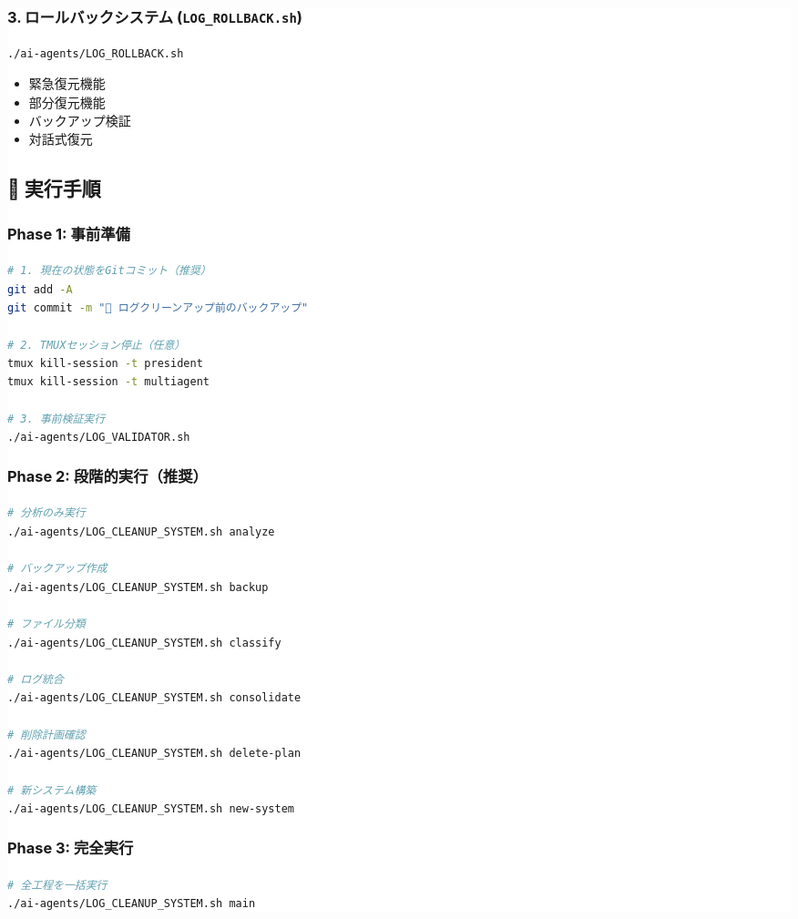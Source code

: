 ### 3. ロールバックシステム (`LOG_ROLLBACK.sh`)
```bash
./ai-agents/LOG_ROLLBACK.sh
```
- 緊急復元機能
- 部分復元機能
- バックアップ検証
- 対話式復元

## 🚀 実行手順

### Phase 1: 事前準備
```bash
# 1. 現在の状態をGitコミット（推奨）
git add -A
git commit -m "🧹 ログクリーンアップ前のバックアップ"

# 2. TMUXセッション停止（任意）
tmux kill-session -t president
tmux kill-session -t multiagent

# 3. 事前検証実行
./ai-agents/LOG_VALIDATOR.sh
```

### Phase 2: 段階的実行（推奨）
```bash
# 分析のみ実行
./ai-agents/LOG_CLEANUP_SYSTEM.sh analyze

# バックアップ作成
./ai-agents/LOG_CLEANUP_SYSTEM.sh backup

# ファイル分類
./ai-agents/LOG_CLEANUP_SYSTEM.sh classify

# ログ統合
./ai-agents/LOG_CLEANUP_SYSTEM.sh consolidate

# 削除計画確認
./ai-agents/LOG_CLEANUP_SYSTEM.sh delete-plan

# 新システム構築
./ai-agents/LOG_CLEANUP_SYSTEM.sh new-system
```

### Phase 3: 完全実行
```bash
# 全工程を一括実行
./ai-agents/LOG_CLEANUP_SYSTEM.sh main
```
